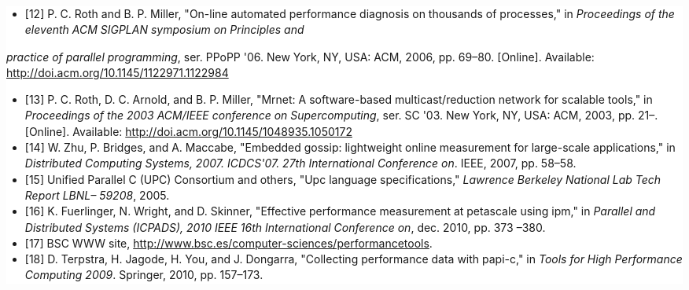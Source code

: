 - [12] P. C. Roth and B. P. Miller, "On-line automated performance diagnosis on thousands of processes," in *Proceedings of the eleventh ACM SIGPLAN symposium on Principles and*

*practice of parallel programming*, ser. PPoPP '06. New York, NY, USA: ACM, 2006, pp. 69–80. [Online]. Available: http://doi.acm.org/10.1145/1122971.1122984

- [13] P. C. Roth, D. C. Arnold, and B. P. Miller, "Mrnet: A software-based multicast/reduction network for scalable tools," in *Proceedings of the 2003 ACM/IEEE conference on Supercomputing*, ser. SC '03. New York, NY, USA: ACM, 2003, pp. 21–. [Online]. Available: http://doi.acm.org/10.1145/1048935.1050172
- [14] W. Zhu, P. Bridges, and A. Maccabe, "Embedded gossip: lightweight online measurement for large-scale applications," in *Distributed Computing Systems, 2007. ICDCS'07. 27th International Conference on*. IEEE, 2007, pp. 58–58.
- [15] Unified Parallel C (UPC) Consortium and others, "Upc language specifications," *Lawrence Berkeley National Lab Tech Report LBNL– 59208*, 2005.
- [16] K. Fuerlinger, N. Wright, and D. Skinner, "Effective performance measurement at petascale using ipm," in *Parallel and Distributed Systems (ICPADS), 2010 IEEE 16th International Conference on*, dec. 2010, pp. 373 –380.
- [17] BSC WWW site, http://www.bsc.es/computer-sciences/performancetools.
- [18] D. Terpstra, H. Jagode, H. You, and J. Dongarra, "Collecting performance data with papi-c," in *Tools for High Performance Computing 2009*. Springer, 2010, pp. 157–173.

